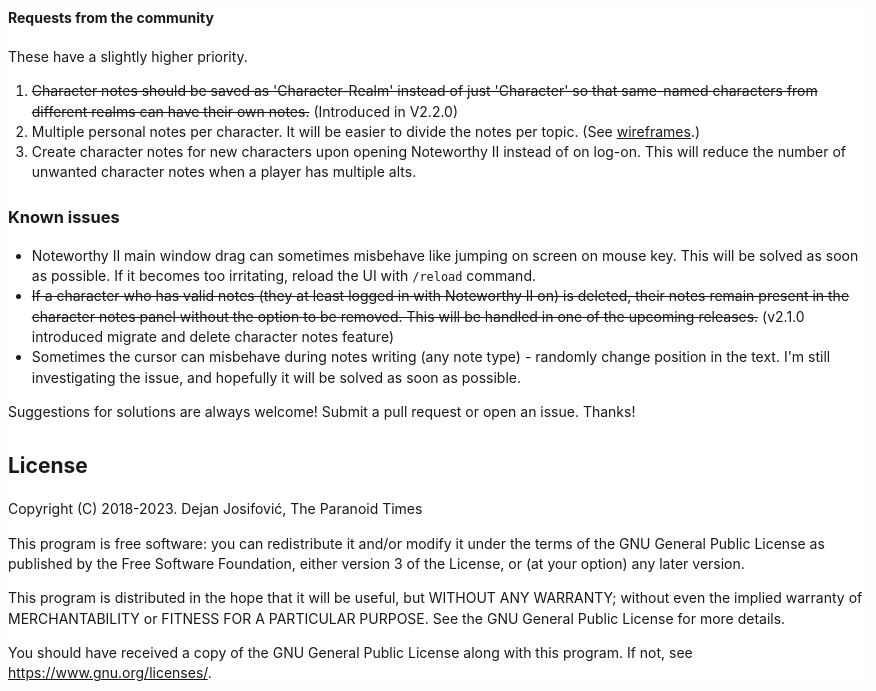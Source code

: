 #### Requests from the community

These have a slightly higher priority.

1. ~~Character notes should be saved as 'Character-Realm' instead of just 'Character' so that same-named characters
from different realms can have their own notes.~~ (Introduced in V2.2.0)
2. Multiple personal notes per character. It will be easier to divide the notes per topic. (See [wireframes](/doc/wireframes/noteworthy-character-notes-wireframes.org).)
3. Create character notes for new characters upon opening Noteworthy II instead of on log-on. This will reduce the number
of unwanted character notes when a player has multiple alts.

### Known issues

- Noteworthy II main window drag can sometimes misbehave like jumping on screen on mouse key. This will be solved
as soon as possible. If it becomes too irritating, reload the UI with `/reload` command.
- ~~If a character who has valid notes (they at least logged in with Noteworthy II on) is deleted, their notes remain
present in the character notes panel without the option to be removed. This will be handled in one of the upcoming
releases.~~ (v2.1.0 introduced migrate and delete character notes feature)
- Sometimes the cursor can misbehave during notes writing (any note type) - randomly change position in the text.
I'm still investigating the issue, and hopefully it will be solved as soon as possible.

Suggestions for solutions are always welcome! Submit a pull request or open an issue. Thanks!

## License

Copyright (C) 2018-2023. Dejan Josifović, The Paranoid Times

This program is free software: you can redistribute it and/or modify
it under the terms of the GNU General Public License as published by
the Free Software Foundation, either version 3 of the License, or
(at your option) any later version.

This program is distributed in the hope that it will be useful,
but WITHOUT ANY WARRANTY; without even the implied warranty of
MERCHANTABILITY or FITNESS FOR A PARTICULAR PURPOSE.  See the
GNU General Public License for more details.

You should have received a copy of the GNU General Public License
along with this program.  If not, see <https://www.gnu.org/licenses/>.
